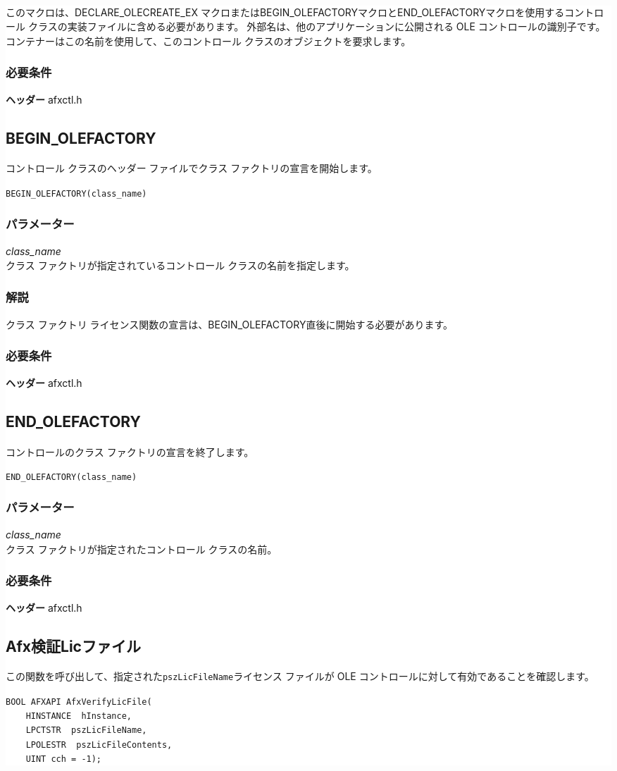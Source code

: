 このマクロは、DECLARE_OLECREATE_EX マクロまたはBEGIN_OLEFACTORYマクロとEND_OLEFACTORYマクロを使用するコントロール クラスの実装ファイルに含める必要があります。 外部名は、他のアプリケーションに公開される OLE コントロールの識別子です。 コンテナーはこの名前を使用して、このコントロール クラスのオブジェクトを要求します。

### <a name="requirements"></a>必要条件

  **ヘッダー** afxctl.h

## <a name="begin_olefactory"></a><a name="begin_olefactory"></a>BEGIN_OLEFACTORY

コントロール クラスのヘッダー ファイルでクラス ファクトリの宣言を開始します。

```
BEGIN_OLEFACTORY(class_name)
```

### <a name="parameters"></a>パラメーター

*class_name*<br/>
クラス ファクトリが指定されているコントロール クラスの名前を指定します。

### <a name="remarks"></a>解説

クラス ファクトリ ライセンス関数の宣言は、BEGIN_OLEFACTORY直後に開始する必要があります。

### <a name="requirements"></a>必要条件

  **ヘッダー** afxctl.h

## <a name="end_olefactory"></a><a name="end_olefactory"></a>END_OLEFACTORY

コントロールのクラス ファクトリの宣言を終了します。

```
END_OLEFACTORY(class_name)
```

### <a name="parameters"></a>パラメーター

*class_name*<br/>
クラス ファクトリが指定されたコントロール クラスの名前。

### <a name="requirements"></a>必要条件

  **ヘッダー** afxctl.h

## <a name="afxverifylicfile"></a><a name="afxverifylicfile"></a>Afx検証Licファイル

この関数を呼び出して、指定された`pszLicFileName`ライセンス ファイルが OLE コントロールに対して有効であることを確認します。

```
BOOL AFXAPI AfxVerifyLicFile(
    HINSTANCE  hInstance,
    LPCTSTR  pszLicFileName,
    LPOLESTR  pszLicFileContents,
    UINT cch = -1);
```
